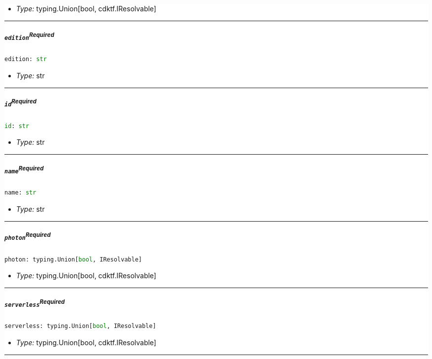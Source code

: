 - *Type:* typing.Union[bool, cdktf.IResolvable]

---

##### `edition`<sup>Required</sup> <a name="edition" id="@cdktf/provider-databricks.pipeline.Pipeline.property.edition"></a>

```python
edition: str
```

- *Type:* str

---

##### `id`<sup>Required</sup> <a name="id" id="@cdktf/provider-databricks.pipeline.Pipeline.property.id"></a>

```python
id: str
```

- *Type:* str

---

##### `name`<sup>Required</sup> <a name="name" id="@cdktf/provider-databricks.pipeline.Pipeline.property.name"></a>

```python
name: str
```

- *Type:* str

---

##### `photon`<sup>Required</sup> <a name="photon" id="@cdktf/provider-databricks.pipeline.Pipeline.property.photon"></a>

```python
photon: typing.Union[bool, IResolvable]
```

- *Type:* typing.Union[bool, cdktf.IResolvable]

---

##### `serverless`<sup>Required</sup> <a name="serverless" id="@cdktf/provider-databricks.pipeline.Pipeline.property.serverless"></a>

```python
serverless: typing.Union[bool, IResolvable]
```

- *Type:* typing.Union[bool, cdktf.IResolvable]

---